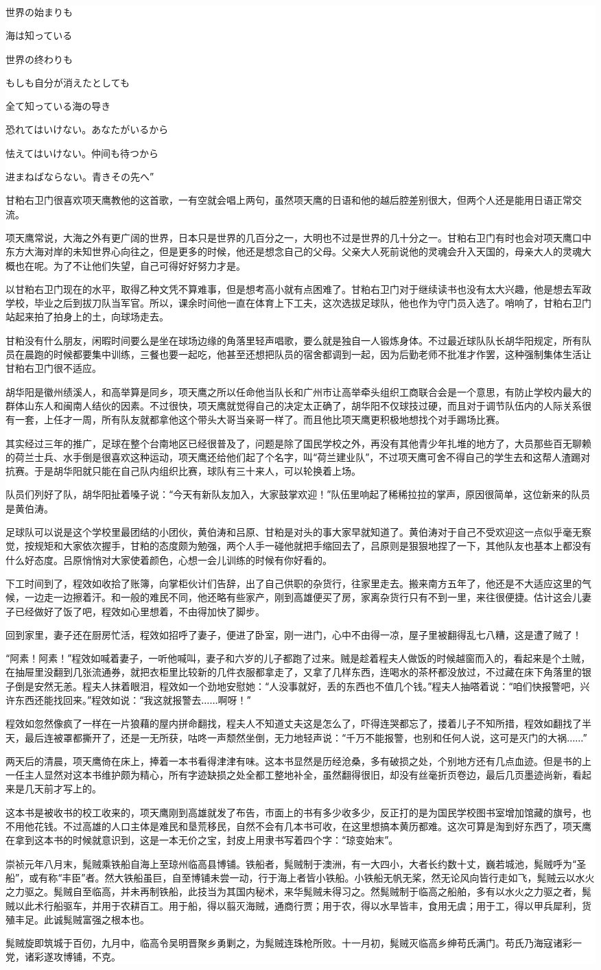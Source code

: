 世界の始まりも

海は知っている

世界の终わりも

もしも自分が消えたとしても

全て知っている海の导き

恐れてはいけない。あなたがいるから

怯えてはいけない。仲间も待つから

进まねばならない。青きその先へ”

甘粕右卫门很喜欢项天鹰教他的这首歌，一有空就会唱上两句，虽然项天鹰的日语和他的越后腔差别很大，但两个人还是能用日语正常交流。

项天鹰常说，大海之外有更广阔的世界，日本只是世界的几百分之一，大明也不过是世界的几十分之一。甘粕右卫门有时也会对项天鹰口中东方大海对岸的未知世界心向往之，但是更多的时候，他还是想念自己的父母。父亲大人死前说他的灵魂会升入天国的，母亲大人的灵魂大概也在呢。为了不让他们失望，自己可得好好努力才是。

以甘粕右卫门现在的水平，取得乙种文凭不算难事，但是想考高小就有点困难了。甘粕右卫门对于继续读书也没有太大兴趣，他是想去军政学校，毕业之后到拔刀队当军官。所以，课余时间他一直在体育上下工夫，这次选拔足球队，他也作为守门员入选了。哨响了，甘粕右卫门站起来拍了拍身上的土，向球场走去。

甘粕没有什么朋友，闲暇时间要么是坐在球场边缘的角落里轻声唱歌，要么就是独自一人锻炼身体。不过最近球队队长胡华阳规定，所有队员在晨跑的时候都要集中训练，三餐也要一起吃，他甚至还想把队员的宿舍都调到一起，因为后勤老师不批准才作罢，这种强制集体生活让甘粕右卫门很不适应。

胡华阳是徽州绩溪人，和高举算是同乡，项天鹰之所以任命他当队长和广州市让高举牵头组织工商联合会是一个意思，有防止学校内最大的群体山东人和闽南人结伙的因素。不过很快，项天鹰就觉得自己的决定太正确了，胡华阳不仅球技过硬，而且对于调节队伍内的人际关系很有一套，上任才一周，所有队友就都拿他这个带头大哥当亲哥一样了。而且他比项天鹰更积极地想找个对手踢场比赛。

其实经过三年的推广，足球在整个台南地区已经很普及了，问题是除了国民学校之外，再没有其他青少年扎堆的地方了，大员那些百无聊赖的荷兰士兵、水手倒是很喜欢这种运动，项天鹰还给他们起了个名字，叫“荷兰建业队”，不过项天鹰可舍不得自己的学生去和这帮人渣踢对抗赛。于是胡华阳就只能在自己队内组织比赛，球队有三十来人，可以轮换着上场。

队员们列好了队，胡华阳扯着嗓子说：“今天有新队友加入，大家鼓掌欢迎！”队伍里响起了稀稀拉拉的掌声，原因很简单，这位新来的队员是黄伯涛。

足球队可以说是这个学校里最团结的小团伙，黄伯涛和吕原、甘粕是对头的事大家早就知道了。黄伯涛对于自己不受欢迎这一点似乎毫无察觉，按规矩和大家依次握手，甘粕的态度颇为勉强，两个人手一碰他就把手缩回去了，吕原则是狠狠地捏了一下，其他队友也基本上都没有什么好态度。吕原悄悄对大家使着颜色，心想一会儿训练的时候有你好看的。

下工时间到了，程效如收拾了账簿，向掌柜伙计们告辞，出了自己供职的杂货行，往家里走去。搬来南方五年了，他还是不大适应这里的气候，一边走一边擦着汗。和一般的难民不同，他还略有些家产，刚到高雄便买了房，家离杂货行只有不到一里，来往很便捷。估计这会儿妻子已经做好了饭了吧，程效如心里想着，不由得加快了脚步。

回到家里，妻子还在厨房忙活，程效如招呼了妻子，便进了卧室，刚一进门，心中不由得一凉，屋子里被翻得乱七八糟，这是遭了贼了！

“阿素！阿素！”程效如喊着妻子，一听他喊叫，妻子和六岁的儿子都跑了过来。贼是趁着程夫人做饭的时候越窗而入的，看起来是个土贼，在抽屉里没翻到几张流通券，就把衣柜里比较新的几件衣服都拿走了，又拿了几样东西，连喝水的茶杯都没放过，不过藏在床下角落里的银子倒是安然无恙。程夫人抹着眼泪，程效如一个劲地安慰她：“人没事就好，丢的东西也不值几个钱。”程夫人抽嗒着说：“咱们快报警吧，兴许东西还能找回来。”程效如说：“我这就报警去……啊呀！”

程效如忽然像疯了一样在一片狼藉的屋内拼命翻找，程夫人不知道丈夫这是怎么了，吓得连哭都忘了，搂着儿子不知所措，程效如翻找了半天，最后连被罩都撕开了，还是一无所获，咕咚一声颓然坐倒，无力地轻声说：“千万不能报警，也别和任何人说，这可是灭门的大祸……”

两天后的清晨，项天鹰倚在床上，捧着一本书看得津津有味。这本书显然是历经沧桑，多有破损之处，个别地方还有几点血迹。但是书的上一任主人显然对这本书维护颇为精心，所有字迹缺损之处全都工整地补全，虽然翻得很旧，却没有丝毫折页卷边，最后几页墨迹尚新，看起来是几天前才写上的。

这本书是被收书的校工收来的，项天鹰刚到高雄就发了布告，市面上的书有多少收多少，反正打的是为国民学校图书室增加馆藏的旗号，也不用他花钱。不过高雄的人口主体是难民和垦荒移民，自然不会有几本书可收，在这里想搞本黄历都难。这次可算是淘到好东西了，项天鹰在拿到这本书的时候就意识到，这是一本无价之宝，封皮上用隶书写着四个字：“琼变始末”。

崇祯元年八月末，髨贼乘铁船自海上至琼州临高县博铺。铁船者，髨贼制于澳洲，有一大四小，大者长约数十丈，巍若城池，髨贼呼为“圣船”，或有称“丰臣”者。然大铁船虽巨，自至博铺未尝一动，行于海上者皆小铁船。小铁船无帆无桨，然无论风向皆行走如飞，髨贼云以水火之力驱之。髨贼自至临高，并未再制铁船，此技当为其国内秘术，来华髨贼未得习之。然髨贼制于临高之船舶，多有以水火之力驱之者，髨贼以此术行船驱车，并用于农耕百工。用于船，得以翦灭海贼，通商行贾；用于农，得以水旱皆丰，食用无虞；用于工，得以甲兵犀利，货殖丰足。此诚髨贼富强之根本也。

髨贼旋即筑城于百仞，九月中，临高令吴明晋聚乡勇剿之，为髨贼连珠枪所败。十一月初，髨贼灭临高乡绅苟氏满门。苟氏乃海寇诸彩一党，诸彩遂攻博铺，不克。
